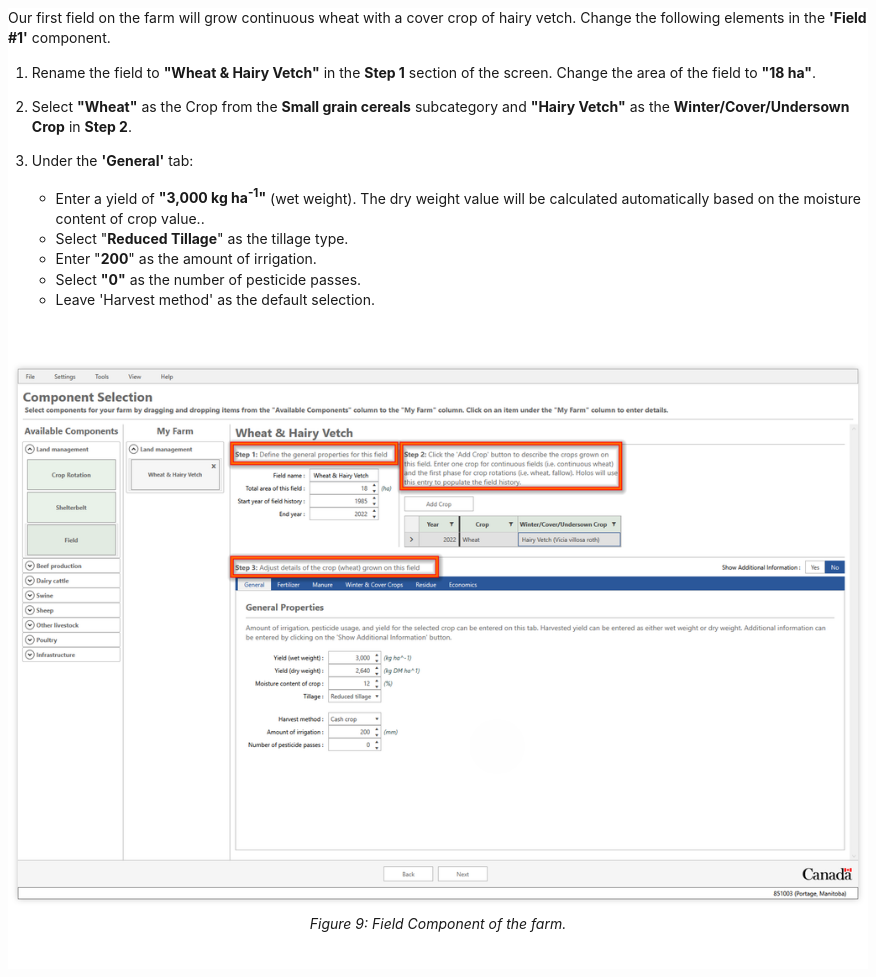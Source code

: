 Our first field on the farm will grow continuous wheat with a cover crop of hairy vetch. Change the following elements in the **'Field #1'** component.

1. Rename the field to **"Wheat & Hairy Vetch"** in the **Step 1** section of the screen. Change the area of the field to **"18 ha"**.

2. Select **"Wheat"** as the Crop from the **Small grain cereals** subcategory  and **"Hairy Vetch"** as the **Winter/Cover/Undersown Crop** in **Step 2**.

3. Under the **'General'** tab:
    * Enter a yield of **"3,000 kg ha<sup>-1</sup>"** (wet weight). The dry weight value will be calculated automatically based on the moisture content of crop value..
    * Select "**Reduced Tillage**" as the tillage type.
    * Enter "**200**" as the amount of irrigation.
    * Select **"0"** as the number of pesticide passes.
    * Leave 'Harvest method' as the default selection.

<br>

<p align="center">
    <img src="../../Images/Training/AnaerobicDigestion/Figure9.png" alt="Figure 9" width="950"/>
    <br>
    <em>Figure 9: Field Component of the farm.</em>
</p> 

<br> 
